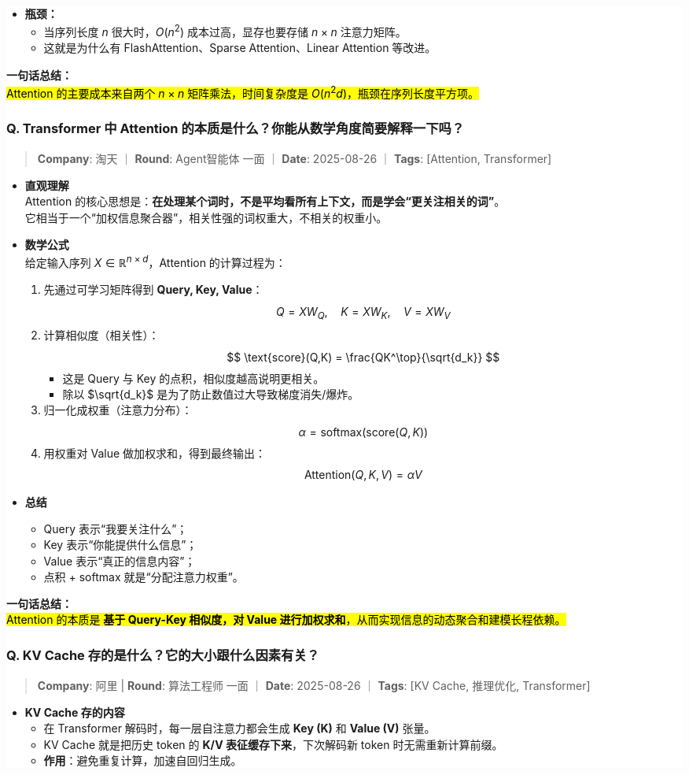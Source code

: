 - **瓶颈：**
  - 当序列长度 $n$ 很大时，$O(n^2)$ 成本过高，显存也要存储 $n \times n$ 注意力矩阵。  
  - 这就是为什么有 FlashAttention、Sparse Attention、Linear Attention 等改进。  

**一句话总结：**  
<mark>Attention 的主要成本来自两个 $n \times n$ 矩阵乘法，时间复杂度是 $O(n^2 d)$，瓶颈在序列长度平方项。</mark>

### Q. Transformer 中 Attention 的本质是什么？你能从数学角度简要解释一下吗？
> **Company**: 淘天 ｜ **Round**: Agent智能体 一面 ｜ **Date**: 2025-08-26 ｜ **Tags**: [Attention, Transformer]

- **直观理解**  
  Attention 的核心思想是：**在处理某个词时，不是平均看所有上下文，而是学会“更关注相关的词”**。  
  它相当于一个“加权信息聚合器”，相关性强的词权重大，不相关的权重小。

- **数学公式**  
  给定输入序列 $X \in \mathbb{R}^{n \times d}$，Attention 的计算过程为：

  1. 先通过可学习矩阵得到 **Query, Key, Value**：
     $$
     Q = XW_Q,\quad K = XW_K,\quad V = XW_V
     $$
  2. 计算相似度（相关性）：
     $$
     \text{score}(Q,K) = \frac{QK^\top}{\sqrt{d_k}}
     $$
     - 这是 Query 与 Key 的点积，相似度越高说明更相关。  
     - 除以 $\sqrt{d_k}$ 是为了防止数值过大导致梯度消失/爆炸。  
  3. 归一化成权重（注意力分布）：
     $$
     \alpha = \text{softmax}\big(\text{score}(Q,K)\big)
     $$
  4. 用权重对 Value 做加权求和，得到最终输出：  
     $$
     \text{Attention}(Q,K,V) = \alpha V
     $$

- **总结**  
  - Query 表示“我要关注什么”；  
  - Key 表示“你能提供什么信息”；  
  - Value 表示“真正的信息内容”；  
  - 点积 + softmax 就是“分配注意力权重”。  

**一句话总结：**  
<mark>Attention 的本质是 **基于 Query-Key 相似度，对 Value 进行加权求和**，从而实现信息的动态聚合和建模长程依赖。</mark>


### Q. KV Cache 存的是什么？它的大小跟什么因素有关？
> **Company**: 阿里 | **Round**: 算法工程师 一面 ｜ **Date**: 2025-08-26 ｜ **Tags**: [KV Cache, 推理优化, Transformer]

- **KV Cache 存的内容**  
  - 在 Transformer 解码时，每一层自注意力都会生成 **Key (K)** 和 **Value (V)** 张量。  
  - KV Cache 就是把历史 token 的 **K/V 表征缓存下来**，下次解码新 token 时无需重新计算前缀。  
  - **作用**：避免重复计算，加速自回归生成。  
